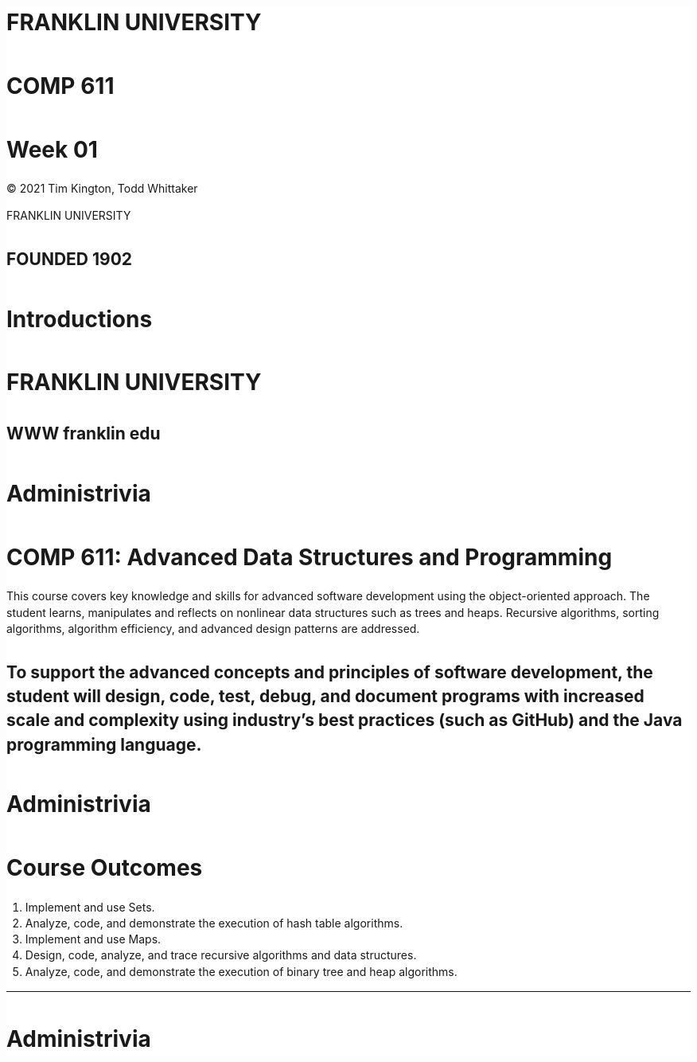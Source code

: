 # FRANKLIN UNIVERSITY

# COMP 611

# Week 01

© 2021 Tim Kington, Todd Whittaker

FRANKLIN UNIVERSITY

FOUNDED 1902
---
# Introductions

# FRANKLIN UNIVERSITY

WWW franklin edu
---
# Administrivia

# COMP 611: Advanced Data Structures and Programming

This course covers key knowledge and skills for advanced software development using the object-oriented approach. The student learns, manipulates and reflects on nonlinear data structures such as trees and heaps. Recursive algorithms, sorting algorithms, algorithm efficiency, and advanced design patterns are addressed.

To support the advanced concepts and principles of software development, the student will design, code, test, debug, and document programs with increased scale and complexity using industry’s best practices (such as GitHub) and the Java programming language.
---
# Administrivia

# Course Outcomes

1. Implement and use Sets.
2. Analyze, code, and demonstrate the execution of hash table algorithms.
3. Implement and use Maps.
4. Design, code, analyze, and trace recursive algorithms and data structures.
5. Analyze, code, and demonstrate the execution of binary tree and heap algorithms.
---
# Administrivia
